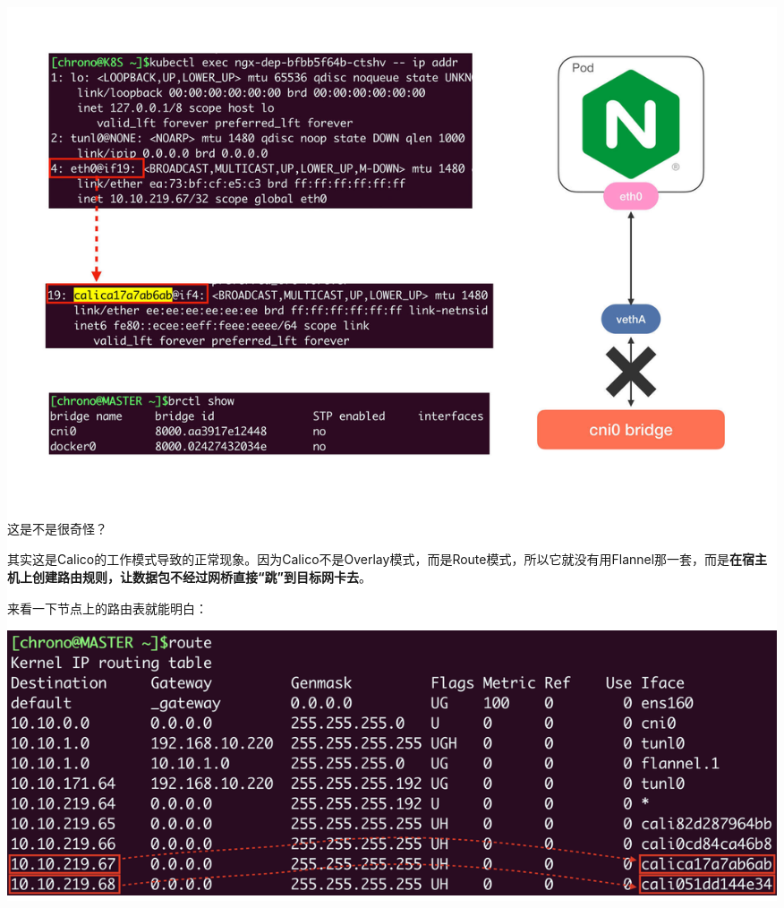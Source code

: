 <p><img src="assets/756e9ea5e78489c386219722f302c969.jpg" alt="图片" /></p>

<p>这是不是很奇怪？</p>

<p>其实这是Calico的工作模式导致的正常现象。因为Calico不是Overlay模式，而是Route模式，所以它就没有用Flannel那一套，而是<strong>在宿主机上创建路由规则，让数据包不经过网桥直接“跳”到目标网卡去</strong>。</p>

<p>来看一下节点上的路由表就能明白：</p>

<p><img src="assets/0f94b581ff1e72b08103bfbe900e53d3.png" alt="图片" /></p>
